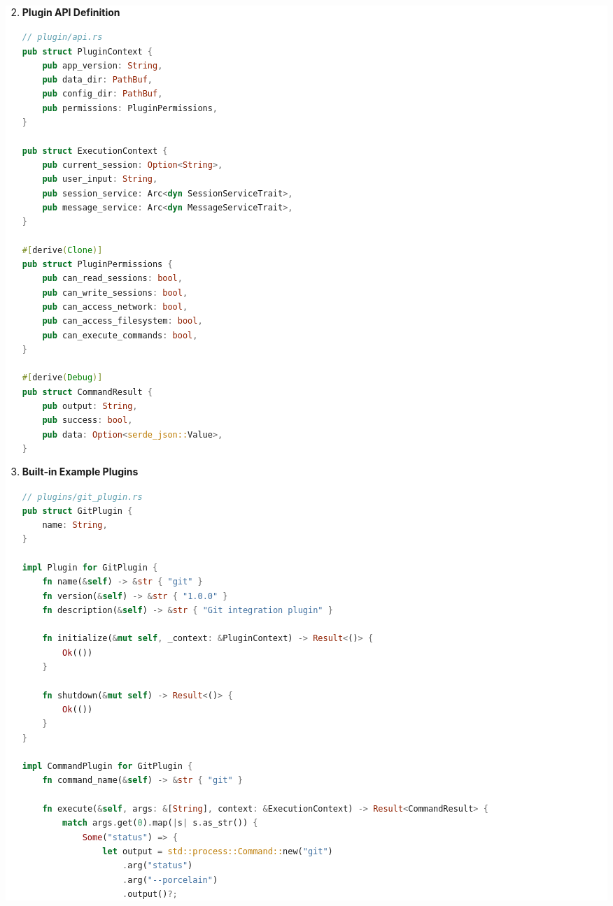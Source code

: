 2. **Plugin API Definition**
   ```rust
   // plugin/api.rs
   pub struct PluginContext {
       pub app_version: String,
       pub data_dir: PathBuf,
       pub config_dir: PathBuf,
       pub permissions: PluginPermissions,
   }
   
   pub struct ExecutionContext {
       pub current_session: Option<String>,
       pub user_input: String,
       pub session_service: Arc<dyn SessionServiceTrait>,
       pub message_service: Arc<dyn MessageServiceTrait>,
   }
   
   #[derive(Clone)]
   pub struct PluginPermissions {
       pub can_read_sessions: bool,
       pub can_write_sessions: bool,
       pub can_access_network: bool,
       pub can_access_filesystem: bool,
       pub can_execute_commands: bool,
   }
   
   #[derive(Debug)]
   pub struct CommandResult {
       pub output: String,
       pub success: bool,
       pub data: Option<serde_json::Value>,
   }
   ```

3. **Built-in Example Plugins**
   ```rust
   // plugins/git_plugin.rs
   pub struct GitPlugin {
       name: String,
   }
   
   impl Plugin for GitPlugin {
       fn name(&self) -> &str { "git" }
       fn version(&self) -> &str { "1.0.0" }
       fn description(&self) -> &str { "Git integration plugin" }
       
       fn initialize(&mut self, _context: &PluginContext) -> Result<()> {
           Ok(())
       }
       
       fn shutdown(&mut self) -> Result<()> {
           Ok(())
       }
   }
   
   impl CommandPlugin for GitPlugin {
       fn command_name(&self) -> &str { "git" }
       
       fn execute(&self, args: &[String], context: &ExecutionContext) -> Result<CommandResult> {
           match args.get(0).map(|s| s.as_str()) {
               Some("status") => {
                   let output = std::process::Command::new("git")
                       .arg("status")
                       .arg("--porcelain")
                       .output()?;
   ```